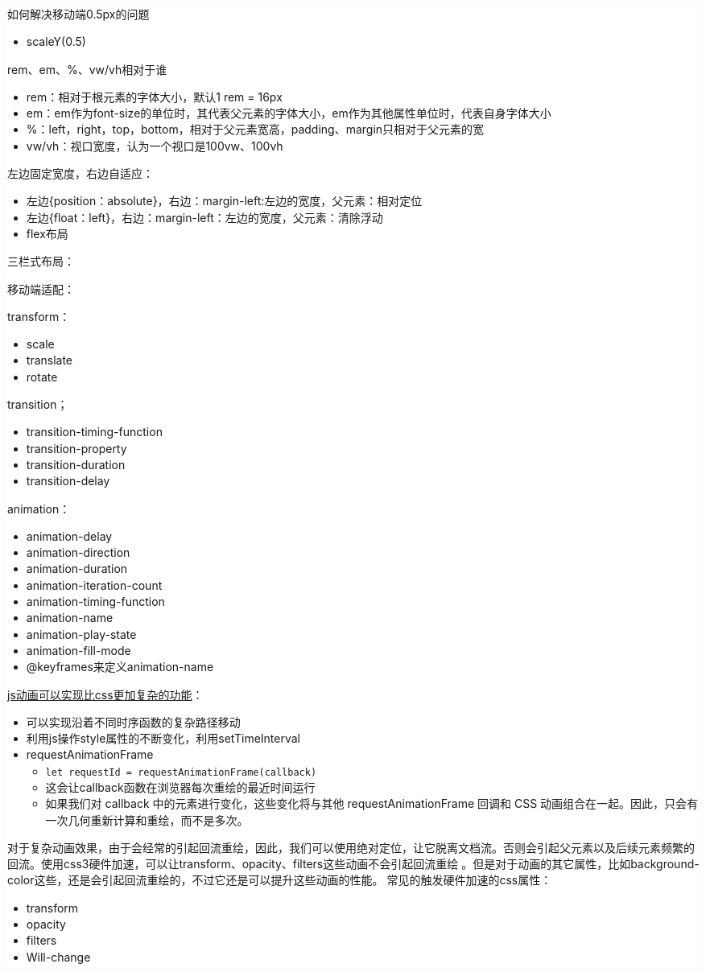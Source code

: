 如何解决移动端0.5px的问题
- scaleY(0.5)

rem、em、%、vw/vh相对于谁
- rem：相对于根元素的字体大小，默认1 rem = 16px
- em：em作为font-size的单位时，其代表父元素的字体大小，em作为其他属性单位时，代表自身字体大小
- %：left，right，top，bottom，相对于父元素宽高，padding、margin只相对于父元素的宽
- vw/vh：视口宽度，认为一个视口是100vw、100vh



左边固定宽度，右边自适应：
- 左边{position：absolute}，右边：margin-left:左边的宽度，父元素：相对定位
- 左边{float：left}，右边：margin-left：左边的宽度，父元素：清除浮动
- flex布局

三栏式布局：

移动端适配：


transform：
- scale
- translate
- rotate

transition；
- transition-timing-function
- transition-property
- transition-duration
- transition-delay

animation：
- animation-delay
- animation-direction
- animation-duration
- animation-iteration-count
- animation-timing-function
- animation-name
- animation-play-state
- animation-fill-mode
- @keyframes来定义animation-name

[js动画可以实现比css更加复杂的功能](https://zh.javascript.info/js-animation)：
- 可以实现沿着不同时序函数的复杂路径移动
- 利用js操作style属性的不断变化，利用setTimeInterval
- requestAnimationFrame
  - `let requestId = requestAnimationFrame(callback)`
  - 这会让callback函数在浏览器每次重绘的最近时间运行
  - 如果我们对 callback 中的元素进行变化，这些变化将与其他 requestAnimationFrame 回调和 CSS 动画组合在一起。因此，只会有一次几何重新计算和重绘，而不是多次。

对于复杂动画效果，由于会经常的引起回流重绘，因此，我们可以使用绝对定位，让它脱离文档流。否则会引起父元素以及后续元素频繁的回流。使用css3硬件加速，可以让transform、opacity、filters这些动画不会引起回流重绘 。但是对于动画的其它属性，比如background-color这些，还是会引起回流重绘的，不过它还是可以提升这些动画的性能。
常见的触发硬件加速的css属性：
- transform
- opacity
- filters
- Will-change
